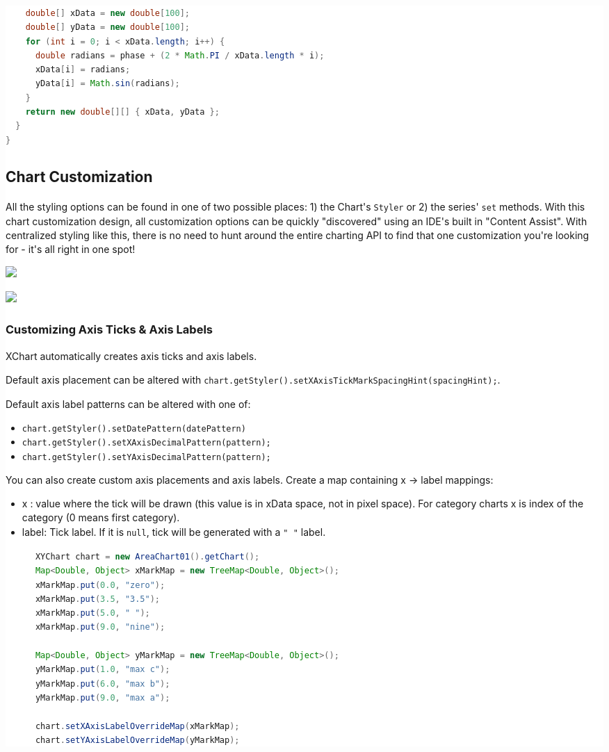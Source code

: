 ```java
    double[] xData = new double[100];
    double[] yData = new double[100];
    for (int i = 0; i < xData.length; i++) {
      double radians = phase + (2 * Math.PI / xData.length * i);
      xData[i] = radians;
      yData[i] = Math.sin(radians);
    }
    return new double[][] { xData, yData };
  }
}
```

## Chart Customization

All the styling options can be found in one of two possible places: 1) the Chart's `Styler` or 2) the series' `set` methods. With this chart customization design, all customization options can be quickly "discovered" using an IDE's built in "Content Assist". With centralized styling like this, there is no need to hunt around the entire charting API to find that one customization you're looking for - it's all right in one spot!

![](https://raw.githubusercontent.com/knowm/XChart/develop/etc/XChart_Chart_Customization.png)
 
![](https://raw.githubusercontent.com/knowm/XChart/develop/etc/XChart_Series_Customization.png)
 

### Customizing Axis Ticks & Axis Labels

XChart automatically creates axis ticks and axis labels. 

Default axis placement can be altered with `chart.getStyler().setXAxisTickMarkSpacingHint(spacingHint);`. 

Default axis label patterns can be altered with one of:
- `chart.getStyler().setDatePattern(datePattern)` 
- `chart.getStyler().setXAxisDecimalPattern(pattern);` 
- `chart.getStyler().setYAxisDecimalPattern(pattern);`


You can also create custom axis placements and axis labels. Create a map containing x -> label mappings:
- x : value where the tick will be drawn (this value is in xData space, not in pixel space). For category charts x is index of the category (0 means first category).
- label: Tick label. If it is `null`, tick will be generated with a `" "` label.

```java
      XYChart chart = new AreaChart01().getChart();
      Map<Double, Object> xMarkMap = new TreeMap<Double, Object>();
      xMarkMap.put(0.0, "zero");
      xMarkMap.put(3.5, "3.5");
      xMarkMap.put(5.0, " ");
      xMarkMap.put(9.0, "nine");

      Map<Double, Object> yMarkMap = new TreeMap<Double, Object>();
      yMarkMap.put(1.0, "max c");
      yMarkMap.put(6.0, "max b");
      yMarkMap.put(9.0, "max a");

      chart.setXAxisLabelOverrideMap(xMarkMap);
      chart.setYAxisLabelOverrideMap(yMarkMap);
```
